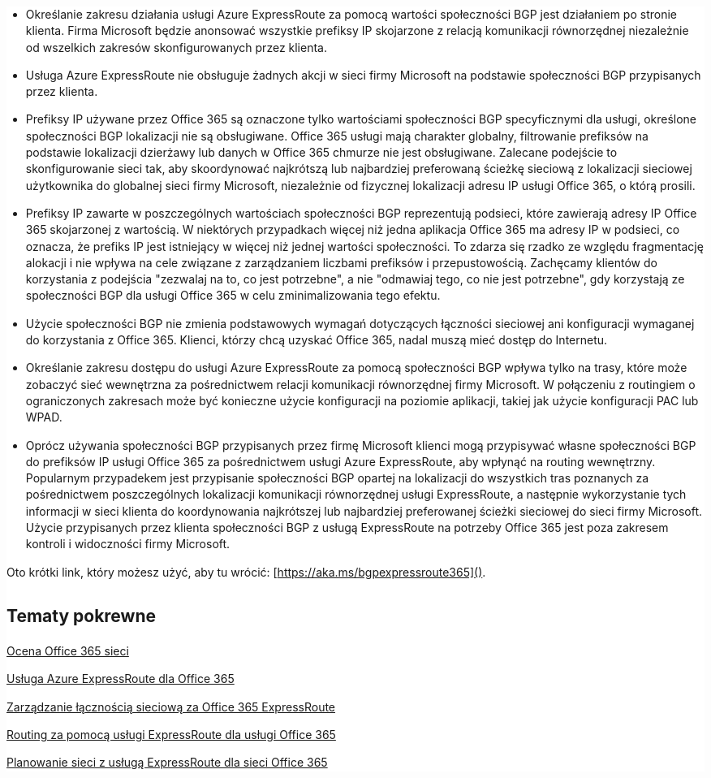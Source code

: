 - Określanie zakresu działania usługi Azure ExpressRoute za pomocą wartości społeczności BGP jest działaniem po stronie klienta. Firma Microsoft będzie anonsować wszystkie prefiksy IP skojarzone z relacją komunikacji równorzędnej niezależnie od wszelkich zakresów skonfigurowanych przez klienta.

- Usługa Azure ExpressRoute nie obsługuje żadnych akcji w sieci firmy Microsoft na podstawie społeczności BGP przypisanych przez klienta.

- Prefiksy IP używane przez Office 365 są oznaczone tylko wartościami społeczności BGP specyficznymi dla usługi, określone społeczności BGP lokalizacji nie są obsługiwane. Office 365 usługi mają charakter globalny, filtrowanie prefiksów na podstawie lokalizacji dzierżawy lub danych w Office 365 chmurze nie jest obsługiwane. Zalecane podejście to skonfigurowanie sieci tak, aby skoordynować najkrótszą lub najbardziej preferowaną ścieżkę sieciową z lokalizacji sieciowej użytkownika do globalnej sieci firmy Microsoft, niezależnie od fizycznej lokalizacji adresu IP usługi Office 365, o którą prosili.

- Prefiksy IP zawarte w poszczególnych wartościach społeczności BGP reprezentują podsieci, które zawierają adresy IP Office 365 skojarzonej z wartością. W niektórych przypadkach więcej niż jedna aplikacja Office 365 ma adresy IP w podsieci, co oznacza, że prefiks IP jest istniejący w więcej niż jednej wartości społeczności. To zdarza się rzadko ze względu fragmentację alokacji i nie wpływa na cele związane z zarządzaniem liczbami prefiksów i przepustowością. Zachęcamy klientów do korzystania z podejścia "zezwalaj na to, co jest potrzebne", a nie "odmawiaj tego, co nie jest potrzebne", gdy korzystają ze społeczności BGP dla usługi Office 365 w celu zminimalizowania tego efektu.

- Użycie społeczności BGP nie zmienia podstawowych wymagań dotyczących łączności sieciowej ani konfiguracji wymaganej do korzystania z Office 365. Klienci, którzy chcą uzyskać Office 365, nadal muszą mieć dostęp do Internetu.

- Określanie zakresu dostępu do usługi Azure ExpressRoute za pomocą społeczności BGP wpływa tylko na trasy, które może zobaczyć sieć wewnętrzna za pośrednictwem relacji komunikacji równorzędnej firmy Microsoft. W połączeniu z routingiem o ograniczonych zakresach może być konieczne użycie konfiguracji na poziomie aplikacji, takiej jak użycie konfiguracji PAC lub WPAD.

- Oprócz używania społeczności BGP przypisanych przez firmę Microsoft klienci mogą przypisywać własne społeczności BGP do prefiksów IP usługi Office 365 za pośrednictwem usługi Azure ExpressRoute, aby wpłynąć na routing wewnętrzny. Popularnym przypadekem jest przypisanie społeczności BGP opartej na lokalizacji do wszystkich tras poznanych za pośrednictwem poszczególnych lokalizacji komunikacji równorzędnej usługi ExpressRoute, a następnie wykorzystanie tych informacji w sieci klienta do koordynowania najkrótszej lub najbardziej preferowanej ścieżki sieciowej do sieci firmy Microsoft. Użycie przypisanych przez klienta społeczności BGP z usługą ExpressRoute na potrzeby Office 365 jest poza zakresem kontroli i widoczności firmy Microsoft.

Oto krótki link, który możesz użyć, aby tu wrócić: [https://aka.ms/bgpexpressroute365]().
  
## <a name="related-topics"></a>Tematy pokrewne

[Ocena Office 365 sieci](assessing-network-connectivity.md)
  
[Usługa Azure ExpressRoute dla Office 365](azure-expressroute.md)
  
[Zarządzanie łącznością sieciową za Office 365 ExpressRoute](managing-expressroute-for-connectivity.md)
  
[Routing za pomocą usługi ExpressRoute dla usługi Office 365](routing-with-expressroute.md)
  
[Planowanie sieci z usługą ExpressRoute dla sieci Office 365](network-planning-with-expressroute.md)
  